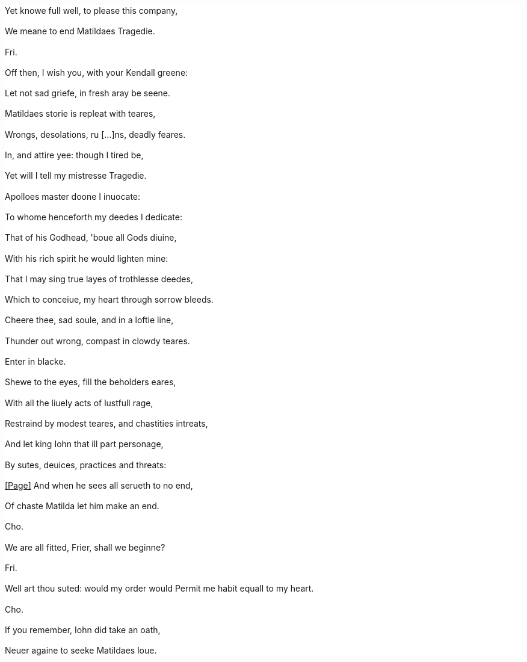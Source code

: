 Yet knowe full well, to please this company,

We meane to end Matildaes Tragedie.

Fri.

Off then, I wish you, with your Kendall greene:

Let not sad griefe, in fresh aray be seene.

Matildaes storie is repleat with teares,

Wrongs, desolations, ru [...]ns, deadly feares.

In, and attire yee: though I tired be,

Yet will I tell my mistresse Tragedie.

Apolloes master doone I inuocate:

To whome henceforth my deedes I dedicate:

That of his Godhead, 'boue all Gods diuine,

With his rich spirit he would lighten mine:

That I may sing true layes of trothlesse deedes,

Which to conceiue, my heart through sorrow bleeds.

Cheere thee, sad soule, and in a loftie line,

Thunder out wrong, compast in clowdy teares.

Enter in blacke.

Shewe to the eyes, fill the beholders eares,

With all the liuely acts of lustfull rage,

Restraind by modest teares, and chastities intreats,

And let king Iohn that ill part personage,

By sutes, deuices, practices and threats:

[[Page]](http://eebo.chadwyck.com/downloadtiff?vid=10599&page=15) And when he
sees all serueth to no end,

Of chaste Matilda let him make an end.

Cho.

We are all fitted, Frier, shall we beginne?

Fri.

Well art thou suted: would my order would Permit me habit equall to my heart.

Cho.

If you remember, Iohn did take an oath,

Neuer againe to seeke Matildaes loue.
